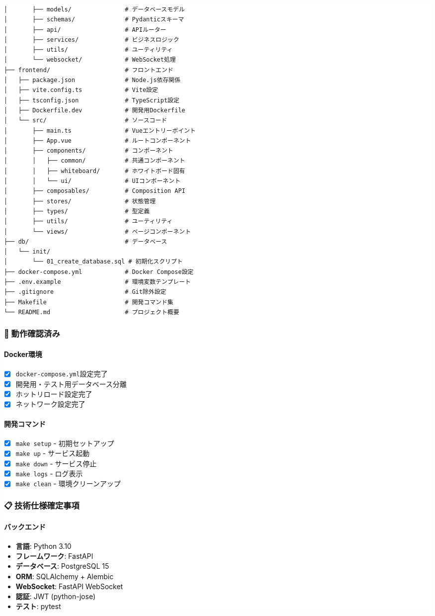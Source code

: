 ```
│       ├── models/               # データベースモデル
│       ├── schemas/              # Pydanticスキーマ
│       ├── api/                  # APIルーター
│       ├── services/             # ビジネスロジック
│       ├── utils/                # ユーティリティ
│       └── websocket/            # WebSocket処理
├── frontend/                     # フロントエンド
│   ├── package.json              # Node.js依存関係
│   ├── vite.config.ts            # Vite設定
│   ├── tsconfig.json             # TypeScript設定
│   ├── Dockerfile.dev            # 開発用Dockerfile
│   └── src/                      # ソースコード
│       ├── main.ts               # Vueエントリーポイント
│       ├── App.vue               # ルートコンポーネント
│       ├── components/           # コンポーネント
│       │   ├── common/           # 共通コンポーネント
│       │   ├── whiteboard/       # ホワイトボード固有
│       │   └── ui/               # UIコンポーネント
│       ├── composables/          # Composition API
│       ├── stores/               # 状態管理
│       ├── types/                # 型定義
│       ├── utils/                # ユーティリティ
│       └── views/                # ページコンポーネント
├── db/                           # データベース
│   └── init/
│       └── 01_create_database.sql # 初期化スクリプト
├── docker-compose.yml            # Docker Compose設定
├── .env.example                  # 環境変数テンプレート
├── .gitignore                    # Git除外設定
├── Makefile                      # 開発コマンド集
└── README.md                     # プロジェクト概要
```

### 🔧 動作確認済み

#### Docker環境
- [x] `docker-compose.yml`設定完了
- [x] 開発用・テスト用データベース分離
- [x] ホットリロード設定完了
- [x] ネットワーク設定完了

#### 開発コマンド
- [x] `make setup` - 初期セットアップ
- [x] `make up` - サービス起動
- [x] `make down` - サービス停止
- [x] `make logs` - ログ表示
- [x] `make clean` - 環境クリーンアップ

### 📋 技術仕様確定事項

#### バックエンド
- **言語**: Python 3.10
- **フレームワーク**: FastAPI
- **データベース**: PostgreSQL 15
- **ORM**: SQLAlchemy + Alembic
- **WebSocket**: FastAPI WebSocket
- **認証**: JWT (python-jose)
- **テスト**: pytest
